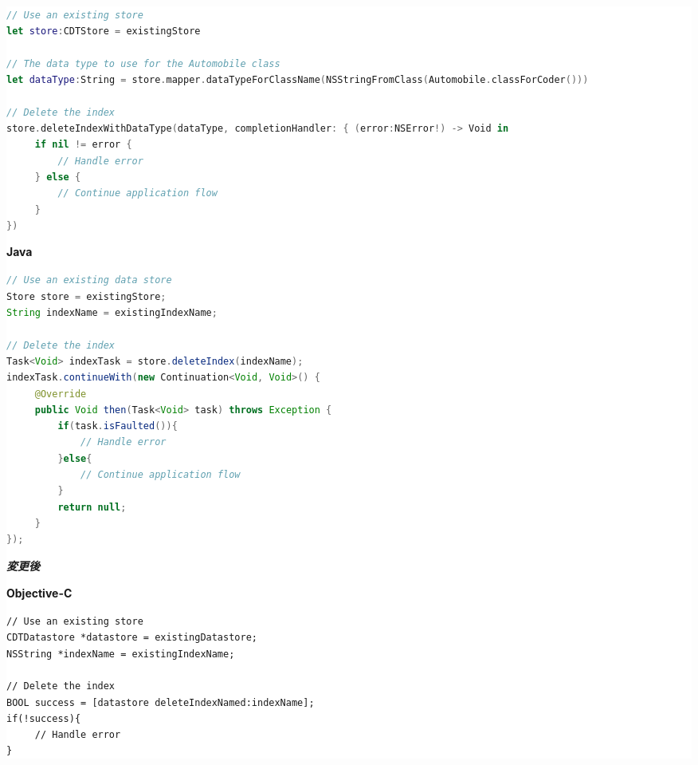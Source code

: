    ```swift
   // Use an existing store
   let store:CDTStore = existingStore

   // The data type to use for the Automobile class
   let dataType:String = store.mapper.dataTypeForClassName(NSStringFromClass(Automobile.classForCoder()))

   // Delete the index
   store.deleteIndexWithDataType(dataType, completionHandler: { (error:NSError!) -> Void in
        if nil != error {
            // Handle error
        } else {
            // Continue application flow
        }
   })
   ```

   **Java**

   ```java
   // Use an existing data store
   Store store = existingStore;
   String indexName = existingIndexName;

   // Delete the index
   Task<Void> indexTask = store.deleteIndex(indexName);
   indexTask.continueWith(new Continuation<Void, Void>() {
        @Override
        public Void then(Task<Void> task) throws Exception {
            if(task.isFaulted()){
                // Handle error
            }else{
                // Continue application flow
            }
            return null;
        }
   });
   ```

   _**変更後**_

   **Objective-C**

   ```objc
   // Use an existing store
   CDTDatastore *datastore = existingDatastore;
   NSString *indexName = existingIndexName;

   // Delete the index
   BOOL success = [datastore deleteIndexNamed:indexName];
   if(!success){
        // Handle error
   }
   ```
